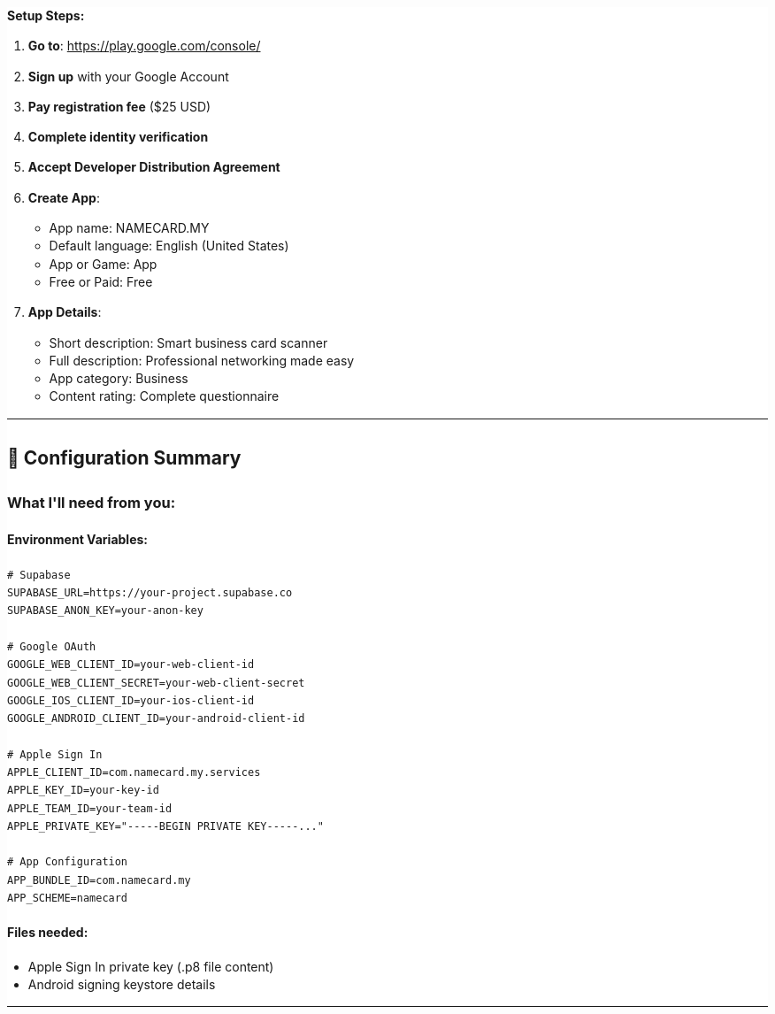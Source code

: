 **Setup Steps:**
1. **Go to**: https://play.google.com/console/
2. **Sign up** with your Google Account
3. **Pay registration fee** ($25 USD)
4. **Complete identity verification**
5. **Accept Developer Distribution Agreement**

6. **Create App**:
   - App name: NAMECARD.MY
   - Default language: English (United States)
   - App or Game: App
   - Free or Paid: Free

7. **App Details**:
   - Short description: Smart business card scanner
   - Full description: Professional networking made easy
   - App category: Business
   - Content rating: Complete questionnaire

---

## 🔧 Configuration Summary

### What I'll need from you:

#### Environment Variables:
```env
# Supabase
SUPABASE_URL=https://your-project.supabase.co
SUPABASE_ANON_KEY=your-anon-key

# Google OAuth
GOOGLE_WEB_CLIENT_ID=your-web-client-id
GOOGLE_WEB_CLIENT_SECRET=your-web-client-secret
GOOGLE_IOS_CLIENT_ID=your-ios-client-id
GOOGLE_ANDROID_CLIENT_ID=your-android-client-id

# Apple Sign In
APPLE_CLIENT_ID=com.namecard.my.services
APPLE_KEY_ID=your-key-id
APPLE_TEAM_ID=your-team-id
APPLE_PRIVATE_KEY="-----BEGIN PRIVATE KEY-----..."

# App Configuration
APP_BUNDLE_ID=com.namecard.my
APP_SCHEME=namecard
```

#### Files needed:
- Apple Sign In private key (.p8 file content)
- Android signing keystore details

---